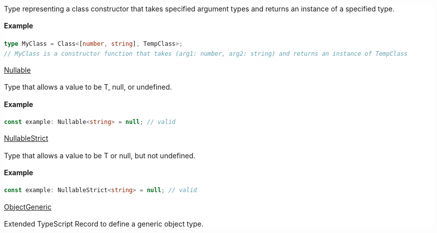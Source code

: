Type representing a class constructor that takes specified argument types and returns an instance of a specified type.

**Example**

```ts
type MyClass = Class<[number, string], TempClass>;
// MyClass is a constructor function that takes (arg1: number, arg2: string) and returns an instance of TempClass
```

</td>
</tr>
<tr>
<td>

[Nullable](https://github.com/itsmeid/handy-utility-types/tree/main/docs/type-aliases/Nullable.md)

</td>
<td>

Type that allows a value to be T, null, or undefined.

**Example**

```ts
const example: Nullable<string> = null; // valid
```

</td>
</tr>
<tr>
<td>

[NullableStrict](https://github.com/itsmeid/handy-utility-types/tree/main/docs/type-aliases/NullableStrict.md)

</td>
<td>

Type that allows a value to be T or null, but not undefined.

**Example**

```ts
const example: NullableStrict<string> = null; // valid
```

</td>
</tr>
<tr>
<td>

[ObjectGeneric](https://github.com/itsmeid/handy-utility-types/tree/main/docs/type-aliases/ObjectGeneric.md)

</td>
<td>

Extended TypeScript Record to define a generic object type.
